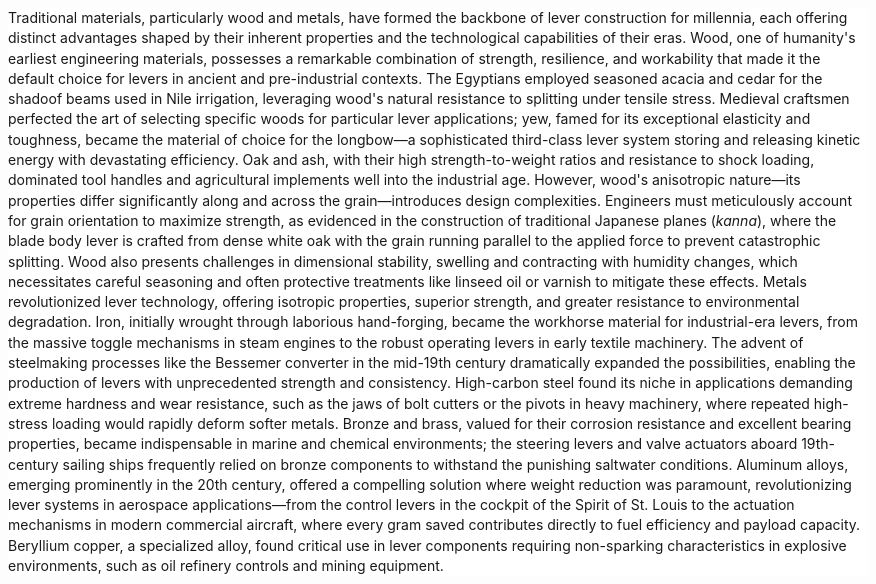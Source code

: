 Traditional materials, particularly wood and metals, have formed the backbone of lever construction for millennia, each offering distinct advantages shaped by their inherent properties and the technological capabilities of their eras. Wood, one of humanity's earliest engineering materials, possesses a remarkable combination of strength, resilience, and workability that made it the default choice for levers in ancient and pre-industrial contexts. The Egyptians employed seasoned acacia and cedar for the shadoof beams used in Nile irrigation, leveraging wood's natural resistance to splitting under tensile stress. Medieval craftsmen perfected the art of selecting specific woods for particular lever applications; yew, famed for its exceptional elasticity and toughness, became the material of choice for the longbow—a sophisticated third-class lever system storing and releasing kinetic energy with devastating efficiency. Oak and ash, with their high strength-to-weight ratios and resistance to shock loading, dominated tool handles and agricultural implements well into the industrial age. However, wood's anisotropic nature—its properties differ significantly along and across the grain—introduces design complexities. Engineers must meticulously account for grain orientation to maximize strength, as evidenced in the construction of traditional Japanese planes (*kanna*), where the blade body lever is crafted from dense white oak with the grain running parallel to the applied force to prevent catastrophic splitting. Wood also presents challenges in dimensional stability, swelling and contracting with humidity changes, which necessitates careful seasoning and often protective treatments like linseed oil or varnish to mitigate these effects. Metals revolutionized lever technology, offering isotropic properties, superior strength, and greater resistance to environmental degradation. Iron, initially wrought through laborious hand-forging, became the workhorse material for industrial-era levers, from the massive toggle mechanisms in steam engines to the robust operating levers in early textile machinery. The advent of steelmaking processes like the Bessemer converter in the mid-19th century dramatically expanded the possibilities, enabling the production of levers with unprecedented strength and consistency. High-carbon steel found its niche in applications demanding extreme hardness and wear resistance, such as the jaws of bolt cutters or the pivots in heavy machinery, where repeated high-stress loading would rapidly deform softer metals. Bronze and brass, valued for their corrosion resistance and excellent bearing properties, became indispensable in marine and chemical environments; the steering levers and valve actuators aboard 19th-century sailing ships frequently relied on bronze components to withstand the punishing saltwater conditions. Aluminum alloys, emerging prominently in the 20th century, offered a compelling solution where weight reduction was paramount, revolutionizing lever systems in aerospace applications—from the control levers in the cockpit of the Spirit of St. Louis to the actuation mechanisms in modern commercial aircraft, where every gram saved contributes directly to fuel efficiency and payload capacity. Beryllium copper, a specialized alloy, found critical use in lever components requiring non-sparking characteristics in explosive environments, such as oil refinery controls and mining equipment.
